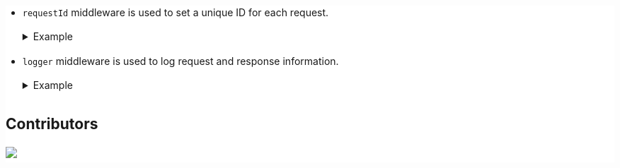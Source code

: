- `requestId` middleware is used to set a unique ID for each request.

    <details>
    <summary>Example</summary>

    ```typescript
    import { Context, Serve } from "ikari";
    import { Controller, Get } from "ikari/decorators";
    import { requestId } from "ikari/middlewares/request-id";

    @Controller("/users")
    class UserController {
      @Get("/")
      async list(ctx: Context) {
        // logic here
      }
    }

    Serve({
      middlewares: [requestId()],
      controllers: [UserController]
    });
    ``` 
    </details>

- `logger` middleware is used to log request and response information.

    <details>
    <summary>Example</summary>

    ```typescript
    import { Context, Serve } from "ikari";
    import { Controller, Get } from "ikari/decorators";
    import { Logger } from "ikari/middlewares/logger";

    @Controller("/users")
    class UserController {
      @Get("/")
      async list(ctx: Context) {
        // logic here
      }
    }

    Serve({
      middlewares: [Logger()],
      controllers: [UserController]
    });
    ``` 
    </details>

## Contributors
<a href = "https://github.com/ikari-js/ikari/graphs/contributors">
  <img src = "https://contrib.rocks/image?repo=ikari-js/ikari"/>
</a>
